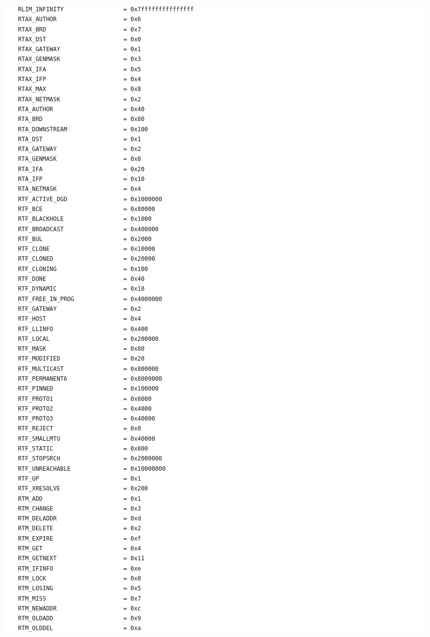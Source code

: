 ```
	RLIM_INFINITY                 = 0x7fffffffffffffff
	RTAX_AUTHOR                   = 0x6
	RTAX_BRD                      = 0x7
	RTAX_DST                      = 0x0
	RTAX_GATEWAY                  = 0x1
	RTAX_GENMASK                  = 0x3
	RTAX_IFA                      = 0x5
	RTAX_IFP                      = 0x4
	RTAX_MAX                      = 0x8
	RTAX_NETMASK                  = 0x2
	RTA_AUTHOR                    = 0x40
	RTA_BRD                       = 0x80
	RTA_DOWNSTREAM                = 0x100
	RTA_DST                       = 0x1
	RTA_GATEWAY                   = 0x2
	RTA_GENMASK                   = 0x8
	RTA_IFA                       = 0x20
	RTA_IFP                       = 0x10
	RTA_NETMASK                   = 0x4
	RTF_ACTIVE_DGD                = 0x1000000
	RTF_BCE                       = 0x80000
	RTF_BLACKHOLE                 = 0x1000
	RTF_BROADCAST                 = 0x400000
	RTF_BUL                       = 0x2000
	RTF_CLONE                     = 0x10000
	RTF_CLONED                    = 0x20000
	RTF_CLONING                   = 0x100
	RTF_DONE                      = 0x40
	RTF_DYNAMIC                   = 0x10
	RTF_FREE_IN_PROG              = 0x4000000
	RTF_GATEWAY                   = 0x2
	RTF_HOST                      = 0x4
	RTF_LLINFO                    = 0x400
	RTF_LOCAL                     = 0x200000
	RTF_MASK                      = 0x80
	RTF_MODIFIED                  = 0x20
	RTF_MULTICAST                 = 0x800000
	RTF_PERMANENT6                = 0x8000000
	RTF_PINNED                    = 0x100000
	RTF_PROTO1                    = 0x8000
	RTF_PROTO2                    = 0x4000
	RTF_PROTO3                    = 0x40000
	RTF_REJECT                    = 0x8
	RTF_SMALLMTU                  = 0x40000
	RTF_STATIC                    = 0x800
	RTF_STOPSRCH                  = 0x2000000
	RTF_UNREACHABLE               = 0x10000000
	RTF_UP                        = 0x1
	RTF_XRESOLVE                  = 0x200
	RTM_ADD                       = 0x1
	RTM_CHANGE                    = 0x3
	RTM_DELADDR                   = 0xd
	RTM_DELETE                    = 0x2
	RTM_EXPIRE                    = 0xf
	RTM_GET                       = 0x4
	RTM_GETNEXT                   = 0x11
	RTM_IFINFO                    = 0xe
	RTM_LOCK                      = 0x8
	RTM_LOSING                    = 0x5
	RTM_MISS                      = 0x7
	RTM_NEWADDR                   = 0xc
	RTM_OLDADD                    = 0x9
	RTM_OLDDEL                    = 0xa
```